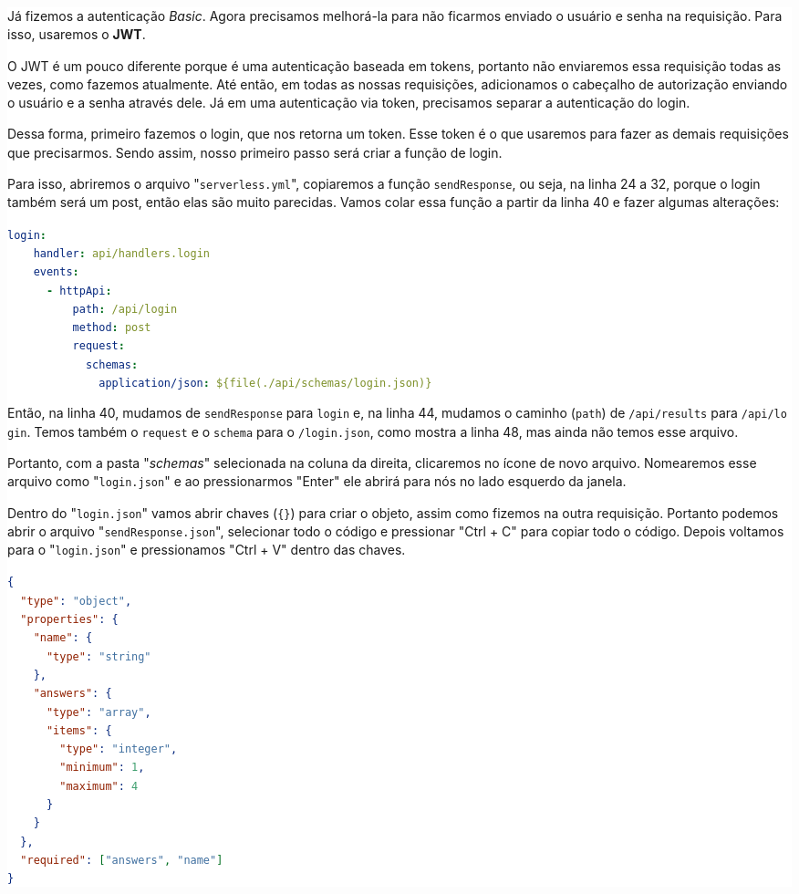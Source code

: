 Já fizemos a autenticação _Basic_. Agora precisamos melhorá-la para não ficarmos enviado o usuário e senha na requisição. Para isso, usaremos o **JWT**.

O JWT é um pouco diferente porque é uma autenticação baseada em tokens, portanto não enviaremos essa requisição todas as vezes, como fazemos atualmente. Até então, em todas as nossas requisições, adicionamos o cabeçalho de autorização enviando o usuário e a senha através dele. Já em uma autenticação via token, precisamos separar a autenticação do login.

Dessa forma, primeiro fazemos o login, que nos retorna um token. Esse token é o que usaremos para fazer as demais requisições que precisarmos. Sendo assim, nosso primeiro passo será criar a função de login.

Para isso, abriremos o arquivo "`serverless.yml`", copiaremos a função `sendResponse`, ou seja, na linha 24 a 32, porque o login também será um post, então elas são muito parecidas. Vamos colar essa função a partir da linha 40 e fazer algumas alterações:

```yaml
login:
    handler: api/handlers.login
    events:
      - httpApi:
          path: /api/login
          method: post
          request:
            schemas:
              application/json: ${file(./api/schemas/login.json)}
```

Então, na linha 40, mudamos de `sendResponse` para `login` e, na linha 44, mudamos o caminho (`path`) de `/api/results` para `/api/login`. Temos também o `request` e o `schema` para o `/login.json`, como mostra a linha 48, mas ainda não temos esse arquivo.

Portanto, com a pasta "_schemas_" selecionada na coluna da direita, clicaremos no ícone de novo arquivo. Nomearemos esse arquivo como "`login.json`" e ao pressionarmos "Enter" ele abrirá para nós no lado esquerdo da janela.

Dentro do "`login.json`" vamos abrir chaves (`{}`) para criar o objeto, assim como fizemos na outra requisição. Portanto podemos abrir o arquivo "`sendResponse.json`", selecionar todo o código e pressionar "Ctrl + C" para copiar todo o código. Depois voltamos para o "`login.json`" e pressionamos "Ctrl + V" dentro das chaves.

```json
{
  "type": "object",
  "properties": {
    "name": {
      "type": "string"
    },
    "answers": {
      "type": "array",
      "items": {
        "type": "integer",
        "minimum": 1,
        "maximum": 4
      }
    }
  },
  "required": ["answers", "name"]
}
```
